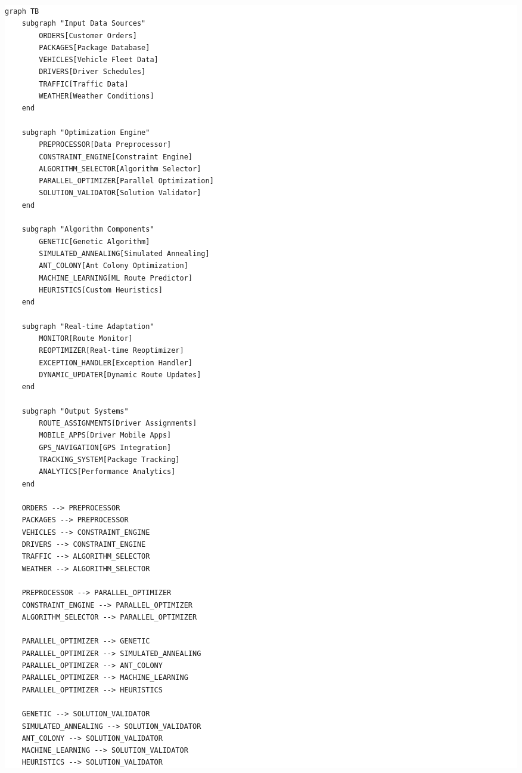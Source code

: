 ```mermaid
graph TB
    subgraph "Input Data Sources"
        ORDERS[Customer Orders]
        PACKAGES[Package Database]
        VEHICLES[Vehicle Fleet Data]
        DRIVERS[Driver Schedules]
        TRAFFIC[Traffic Data]
        WEATHER[Weather Conditions]
    end

    subgraph "Optimization Engine"
        PREPROCESSOR[Data Preprocessor]
        CONSTRAINT_ENGINE[Constraint Engine]
        ALGORITHM_SELECTOR[Algorithm Selector]
        PARALLEL_OPTIMIZER[Parallel Optimization]
        SOLUTION_VALIDATOR[Solution Validator]
    end

    subgraph "Algorithm Components"
        GENETIC[Genetic Algorithm]
        SIMULATED_ANNEALING[Simulated Annealing]
        ANT_COLONY[Ant Colony Optimization]
        MACHINE_LEARNING[ML Route Predictor]
        HEURISTICS[Custom Heuristics]
    end

    subgraph "Real-time Adaptation"
        MONITOR[Route Monitor]
        REOPTIMIZER[Real-time Reoptimizer]
        EXCEPTION_HANDLER[Exception Handler]
        DYNAMIC_UPDATER[Dynamic Route Updates]
    end

    subgraph "Output Systems"
        ROUTE_ASSIGNMENTS[Driver Assignments]
        MOBILE_APPS[Driver Mobile Apps]
        GPS_NAVIGATION[GPS Integration]
        TRACKING_SYSTEM[Package Tracking]
        ANALYTICS[Performance Analytics]
    end

    ORDERS --> PREPROCESSOR
    PACKAGES --> PREPROCESSOR
    VEHICLES --> CONSTRAINT_ENGINE
    DRIVERS --> CONSTRAINT_ENGINE
    TRAFFIC --> ALGORITHM_SELECTOR
    WEATHER --> ALGORITHM_SELECTOR
    
    PREPROCESSOR --> PARALLEL_OPTIMIZER
    CONSTRAINT_ENGINE --> PARALLEL_OPTIMIZER
    ALGORITHM_SELECTOR --> PARALLEL_OPTIMIZER
    
    PARALLEL_OPTIMIZER --> GENETIC
    PARALLEL_OPTIMIZER --> SIMULATED_ANNEALING
    PARALLEL_OPTIMIZER --> ANT_COLONY
    PARALLEL_OPTIMIZER --> MACHINE_LEARNING
    PARALLEL_OPTIMIZER --> HEURISTICS
    
    GENETIC --> SOLUTION_VALIDATOR
    SIMULATED_ANNEALING --> SOLUTION_VALIDATOR
    ANT_COLONY --> SOLUTION_VALIDATOR
    MACHINE_LEARNING --> SOLUTION_VALIDATOR
    HEURISTICS --> SOLUTION_VALIDATOR
```
